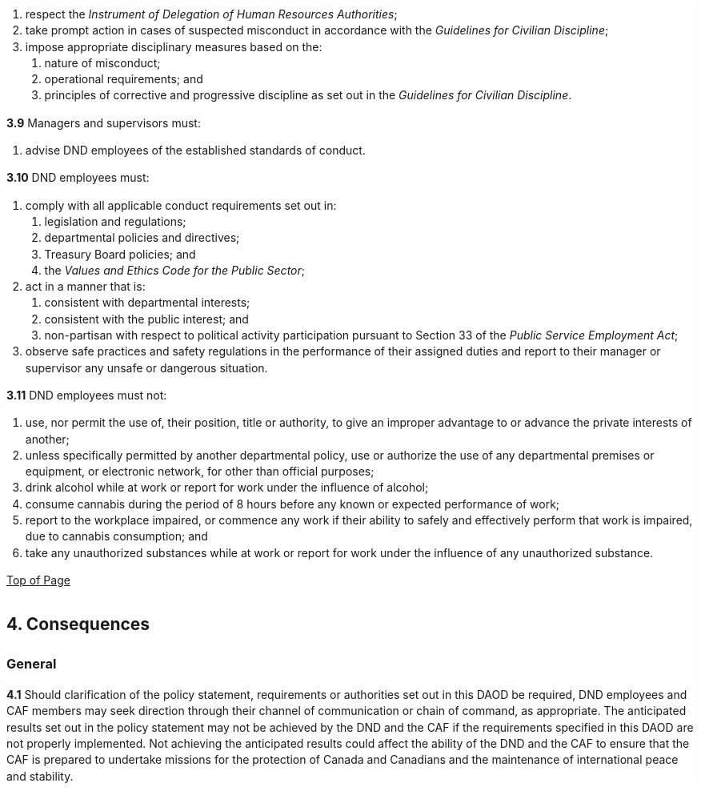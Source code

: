 1.  respect the _Instrument of Delegation of Human Resources Authorities_;
2.  take prompt action in cases of suspected misconduct in accordance with the _Guidelines for Civilian Discipline_;
3.  impose appropriate disciplinary measures based on the:
    1.  nature of misconduct;
    2.  operational requirements; and
    3.  principles of corrective and progressive discipline as set out in the _Guidelines for Civilian Discipline_.

**3.9** Managers and supervisors must:

1.  advise DND employees of the established standards of conduct.

**3.10** DND employees must:

1.  comply with all applicable conduct requirements set out in:
    1.  legislation and regulations;
    2.  departmental policies and directives;
    3.  Treasury Board policies; and
    4.  the _Values and Ethics Code for the Public Sector_;
2.  act in a manner that is:
    1.  consistent with departmental interests;
    2.  consistent with the public interest; and
    3.  non-partisan with respect to political activity participation pursuant to Section 33 of the _Public Service Employment Act_;
3.  observe safe practices and safety regulations in the performance of their assigned duties and report to their manager or supervisor any unsafe or dangerous situation.

**3.11** DND employees must not:

1.  use, nor permit the use of, their position, title or authority, to give an improper advantage to or advance the private interests of another;
2.  unless specifically permitted by another departmental policy, use or authorize the use of any departmental premises or equipment, or electronic network, for other than official purposes;
3.  drink alcohol while at work or report for work under the influence of alcohol;
4.  consume cannabis during the period of 8 hours before any known or expected performance of work;
5.  report to the workplace impaired, or commence any work if their ability to safely and effectively perform that work is impaired, due to cannabis consumption; and
6.  take any unauthorized substances while at work or report for work under the influence of any unauthorized substance.

[Top of Page](https://www.canada.ca/en/department-national-defence/corporate/policies-standards/defence-administrative-orders-directives/5000-series/5016/5016-0-standards-of-civilian-conduct-and-discipline.html#wb-tphp)

4\. Consequences
----------------

### General

**4.1** Should clarification of the policy statement, requirements or authorities set out in this DAOD be required, DND employees and CAF members may seek direction through their channel of communication or chain of command, as appropriate. The anticipated results set out in the policy statement may not be achieved by the DND and the CAF if the requirements specified in this DAOD are not properly implemented. Not achieving the anticipated results could affect the ability of the DND and the CAF to ensure that the CAF is prepared to undertake missions for the protection of Canada and Canadians and the maintenance of international peace and stability.
